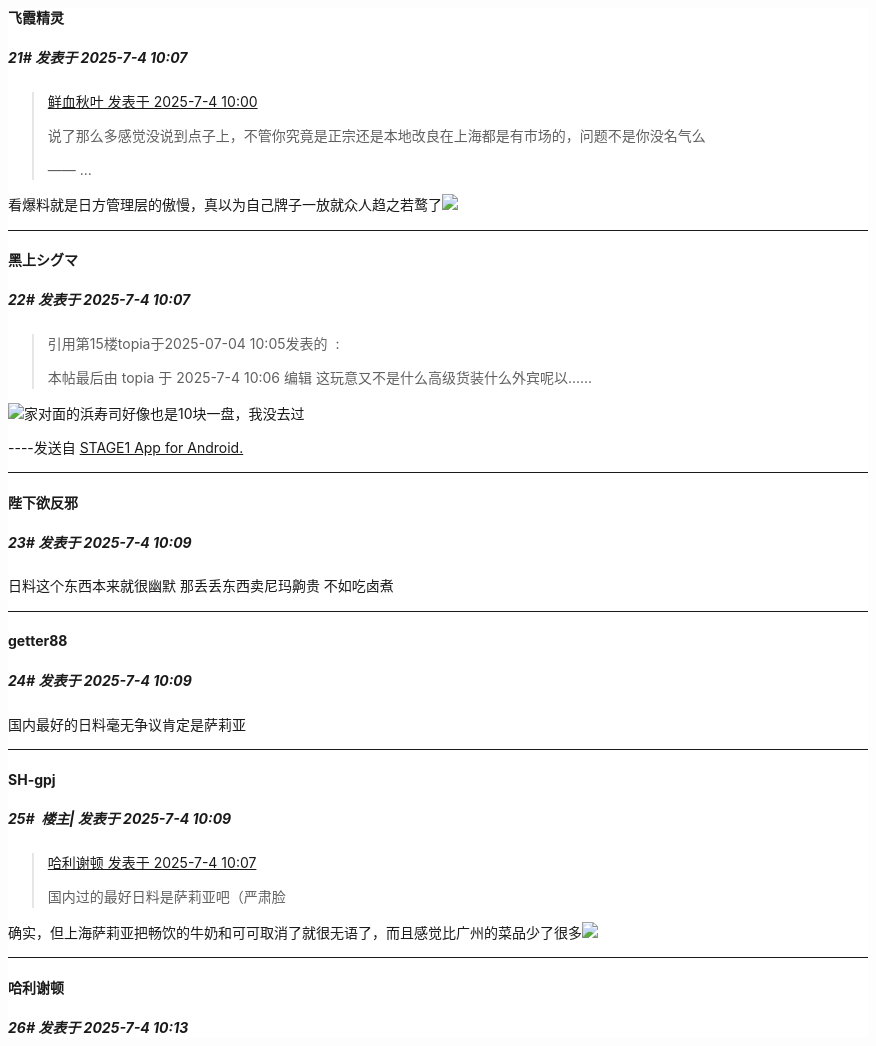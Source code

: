 ####  飞霞精灵  
##### 21#       发表于 2025-7-4 10:07

<blockquote><a href="httphttps://stage1st.com/2b/forum.php?mod=redirect&amp;goto=findpost&amp;pid=68043378&amp;ptid=2255599" target="_blank">鲜血秋叶 发表于 2025-7-4 10:00</a>

说了那么多感觉没说到点子上，不管你究竟是正宗还是本地改良在上海都是有市场的，问题不是你没名气么

—— ...</blockquote>
看爆料就是日方管理层的傲慢，真以为自己牌子一放就众人趋之若鹜了<img src="https://static.stage1st.com/image/smiley/face2017/049.png" referrerpolicy="no-referrer">

*****

####  黑上シグマ  
##### 22#       发表于 2025-7-4 10:07

<blockquote>引用第15楼topia于2025-07-04 10:05发表的  :

本帖最后由 topia 于 2025-7-4 10:06 编辑 这玩意又不是什么高级货装什么外宾呢以......</blockquote>
<img src="https://static.stage1st.com/image/smiley/face2017/067.png" referrerpolicy="no-referrer">家对面的浜寿司好像也是10块一盘，我没去过

----发送自 [STAGE1 App for Android.](http://stage1.5j4m.com/?1.47)

*****

####  陛下欲反邪  
##### 23#       发表于 2025-7-4 10:09

日料这个东西本来就很幽默
那丢丢东西卖尼玛齁贵
不如吃卤煮

*****

####  getter88  
##### 24#       发表于 2025-7-4 10:09

国内最好的日料毫无争议肯定是萨莉亚

*****

####  SH-gpj  
##### 25#         楼主| 发表于 2025-7-4 10:09

<blockquote><a href="httphttps://stage1st.com/2b/forum.php?mod=redirect&amp;goto=findpost&amp;pid=68043423&amp;ptid=2255599" target="_blank">哈利谢顿 发表于 2025-7-4 10:07</a>

国内过的最好日料是萨莉亚吧（严肃脸</blockquote>
确实，但上海萨莉亚把畅饮的牛奶和可可取消了就很无语了，而且感觉比广州的菜品少了很多<img src="https://static.stage1st.com/image/smiley/face2017/001.png" referrerpolicy="no-referrer">

*****

####  哈利谢顿  
##### 26#       发表于 2025-7-4 10:13
